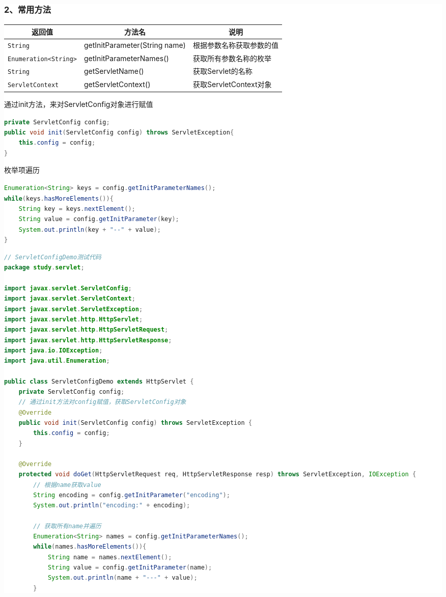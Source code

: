### 2、常用方法

| 返回值                | 方法名                        | 说明                     |
| --------------------- | ----------------------------- | ------------------------ |
| `String`              | getInitParameter(String name) | 根据参数名称获取参数的值 |
| `Enumeration<String>` | getInitParameterNames()       | 获取所有参数名称的枚举   |
| `String`              | getServletName()              | 获取Servlet的名称        |
| `ServletContext`      | getServletContext()           | 获取ServletContext对象   |

通过init方法，来对ServletConfig对象进行赋值

```java
private ServletConfig config;
public void init(ServletConfig config) throws ServletException{
    this.config = config;
}
```

枚举项遍历

```java
Enumeration<String> keys = config.getInitParameterNames();
while(keys.hasMoreElements()){
    String key = keys.nextElement();
    String value = config.getInitParameter(key);
    System.out.println(key + "--" + value);
}
```

```java
// ServletConfigDemo测试代码
package study.servlet;

import javax.servlet.ServletConfig;
import javax.servlet.ServletContext;
import javax.servlet.ServletException;
import javax.servlet.http.HttpServlet;
import javax.servlet.http.HttpServletRequest;
import javax.servlet.http.HttpServletResponse;
import java.io.IOException;
import java.util.Enumeration;

public class ServletConfigDemo extends HttpServlet {
    private ServletConfig config;
    // 通过init方法对config赋值，获取ServletConfig对象
    @Override
    public void init(ServletConfig config) throws ServletException {
        this.config = config;
    }

    @Override
    protected void doGet(HttpServletRequest req, HttpServletResponse resp) throws ServletException, IOException {
        // 根据name获取value
        String encoding = config.getInitParameter("encoding");
        System.out.println("encoding:" + encoding);

        // 获取所有name并遍历
        Enumeration<String> names = config.getInitParameterNames();
        while(names.hasMoreElements()){
            String name = names.nextElement();
            String value = config.getInitParameter(name);
            System.out.println(name + "---" + value);
        }
```